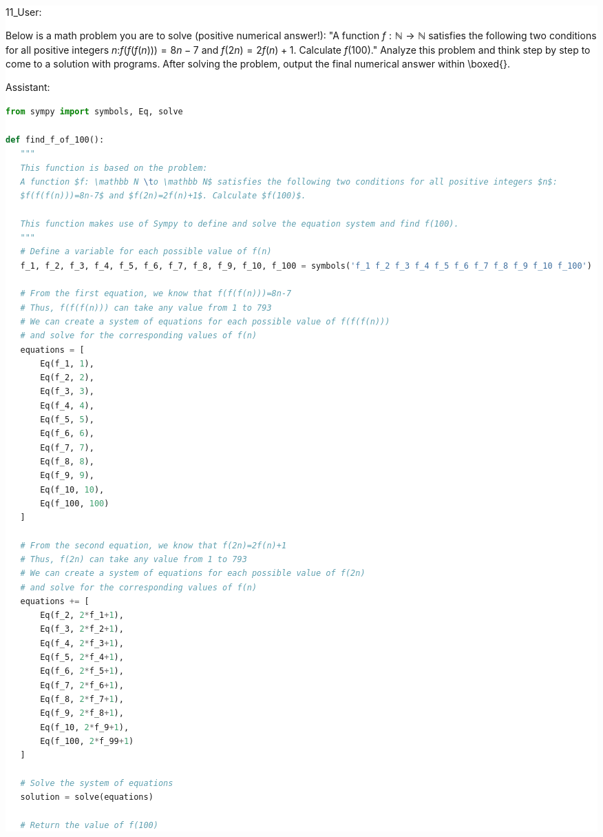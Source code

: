 11_User:

Below is a math problem you are to solve (positive numerical answer!):
"A function $f: \mathbb N \to \mathbb N$ satisfies the following two conditions for all positive integers $n$:$f(f(f(n)))=8n-7$ and $f(2n)=2f(n)+1$. Calculate $f(100)$."
Analyze this problem and think step by step to come to a solution with programs. After solving the problem, output the final numerical answer within \boxed{}.

Assistant:

 ```python
from sympy import symbols, Eq, solve

def find_f_of_100():
    """
    This function is based on the problem:
    A function $f: \mathbb N \to \mathbb N$ satisfies the following two conditions for all positive integers $n$:
    $f(f(f(n)))=8n-7$ and $f(2n)=2f(n)+1$. Calculate $f(100)$.

    This function makes use of Sympy to define and solve the equation system and find f(100).
    """
    # Define a variable for each possible value of f(n)
    f_1, f_2, f_3, f_4, f_5, f_6, f_7, f_8, f_9, f_10, f_100 = symbols('f_1 f_2 f_3 f_4 f_5 f_6 f_7 f_8 f_9 f_10 f_100')

    # From the first equation, we know that f(f(f(n)))=8n-7
    # Thus, f(f(f(n))) can take any value from 1 to 793
    # We can create a system of equations for each possible value of f(f(f(n)))
    # and solve for the corresponding values of f(n)
    equations = [
        Eq(f_1, 1),
        Eq(f_2, 2),
        Eq(f_3, 3),
        Eq(f_4, 4),
        Eq(f_5, 5),
        Eq(f_6, 6),
        Eq(f_7, 7),
        Eq(f_8, 8),
        Eq(f_9, 9),
        Eq(f_10, 10),
        Eq(f_100, 100)
    ]

    # From the second equation, we know that f(2n)=2f(n)+1
    # Thus, f(2n) can take any value from 1 to 793
    # We can create a system of equations for each possible value of f(2n)
    # and solve for the corresponding values of f(n)
    equations += [
        Eq(f_2, 2*f_1+1),
        Eq(f_3, 2*f_2+1),
        Eq(f_4, 2*f_3+1),
        Eq(f_5, 2*f_4+1),
        Eq(f_6, 2*f_5+1),
        Eq(f_7, 2*f_6+1),
        Eq(f_8, 2*f_7+1),
        Eq(f_9, 2*f_8+1),
        Eq(f_10, 2*f_9+1),
        Eq(f_100, 2*f_99+1)
    ]

    # Solve the system of equations
    solution = solve(equations)

    # Return the value of f(100)
 ```
